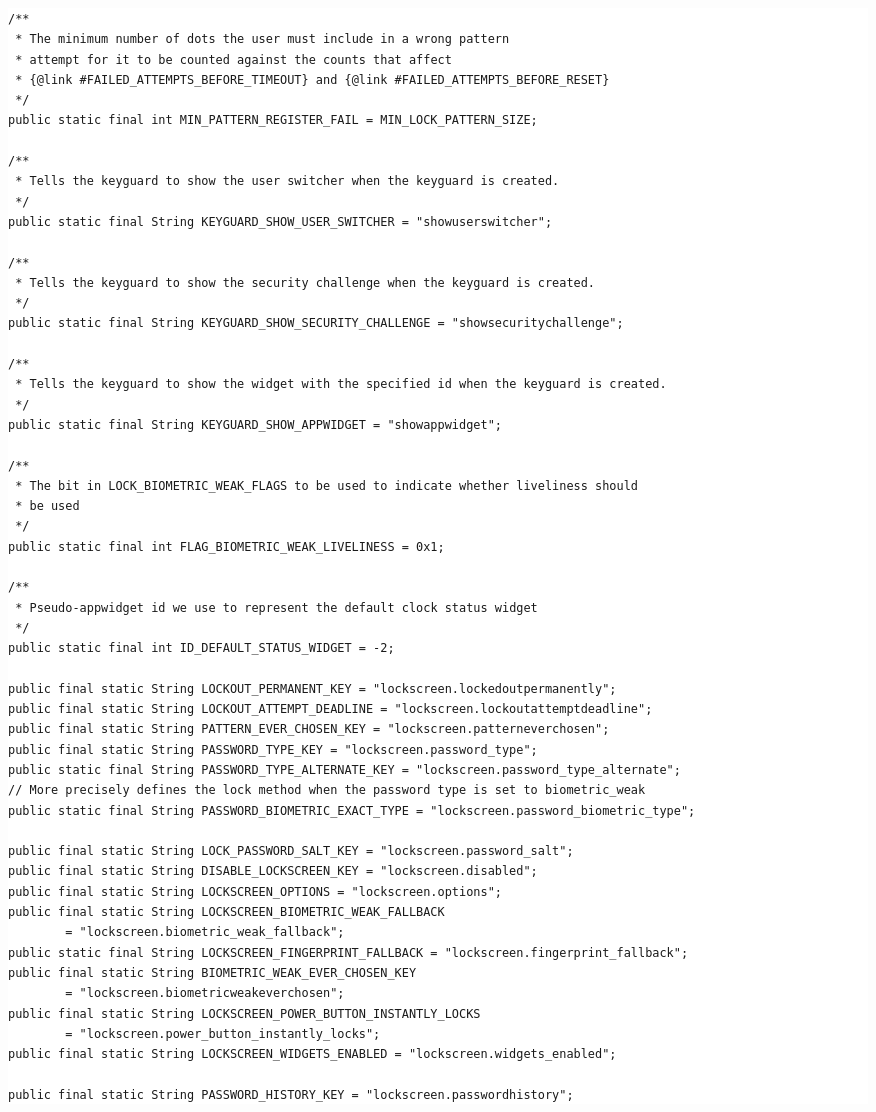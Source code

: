     /**
     * The minimum number of dots the user must include in a wrong pattern
     * attempt for it to be counted against the counts that affect
     * {@link #FAILED_ATTEMPTS_BEFORE_TIMEOUT} and {@link #FAILED_ATTEMPTS_BEFORE_RESET}
     */
    public static final int MIN_PATTERN_REGISTER_FAIL = MIN_LOCK_PATTERN_SIZE;

    /**
     * Tells the keyguard to show the user switcher when the keyguard is created.
     */
    public static final String KEYGUARD_SHOW_USER_SWITCHER = "showuserswitcher";

    /**
     * Tells the keyguard to show the security challenge when the keyguard is created.
     */
    public static final String KEYGUARD_SHOW_SECURITY_CHALLENGE = "showsecuritychallenge";

    /**
     * Tells the keyguard to show the widget with the specified id when the keyguard is created.
     */
    public static final String KEYGUARD_SHOW_APPWIDGET = "showappwidget";

    /**
     * The bit in LOCK_BIOMETRIC_WEAK_FLAGS to be used to indicate whether liveliness should
     * be used
     */
    public static final int FLAG_BIOMETRIC_WEAK_LIVELINESS = 0x1;

    /**
     * Pseudo-appwidget id we use to represent the default clock status widget
     */
    public static final int ID_DEFAULT_STATUS_WIDGET = -2;

    public final static String LOCKOUT_PERMANENT_KEY = "lockscreen.lockedoutpermanently";
    public final static String LOCKOUT_ATTEMPT_DEADLINE = "lockscreen.lockoutattemptdeadline";
    public final static String PATTERN_EVER_CHOSEN_KEY = "lockscreen.patterneverchosen";
    public final static String PASSWORD_TYPE_KEY = "lockscreen.password_type";
    public static final String PASSWORD_TYPE_ALTERNATE_KEY = "lockscreen.password_type_alternate";
    // More precisely defines the lock method when the password type is set to biometric_weak
    public static final String PASSWORD_BIOMETRIC_EXACT_TYPE = "lockscreen.password_biometric_type";

    public final static String LOCK_PASSWORD_SALT_KEY = "lockscreen.password_salt";
    public final static String DISABLE_LOCKSCREEN_KEY = "lockscreen.disabled";
    public final static String LOCKSCREEN_OPTIONS = "lockscreen.options";
    public final static String LOCKSCREEN_BIOMETRIC_WEAK_FALLBACK
            = "lockscreen.biometric_weak_fallback";
    public static final String LOCKSCREEN_FINGERPRINT_FALLBACK = "lockscreen.fingerprint_fallback";
    public final static String BIOMETRIC_WEAK_EVER_CHOSEN_KEY
            = "lockscreen.biometricweakeverchosen";
    public final static String LOCKSCREEN_POWER_BUTTON_INSTANTLY_LOCKS
            = "lockscreen.power_button_instantly_locks";
    public final static String LOCKSCREEN_WIDGETS_ENABLED = "lockscreen.widgets_enabled";

    public final static String PASSWORD_HISTORY_KEY = "lockscreen.passwordhistory";
